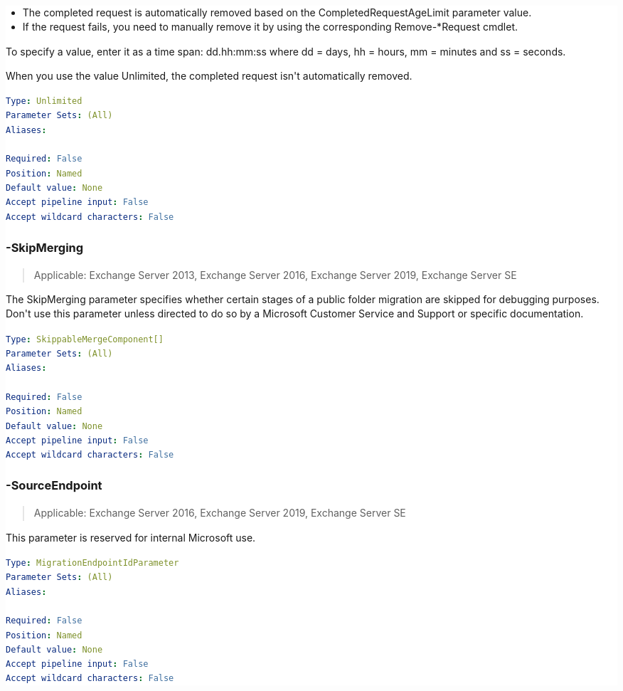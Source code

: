 - The completed request is automatically removed based on the CompletedRequestAgeLimit parameter value.
- If the request fails, you need to manually remove it by using the corresponding Remove-\*Request cmdlet.

To specify a value, enter it as a time span: dd.hh:mm:ss where dd = days, hh = hours, mm = minutes and ss = seconds.

When you use the value Unlimited, the completed request isn't automatically removed.

```yaml
Type: Unlimited
Parameter Sets: (All)
Aliases:

Required: False
Position: Named
Default value: None
Accept pipeline input: False
Accept wildcard characters: False
```

### -SkipMerging

> Applicable: Exchange Server 2013, Exchange Server 2016, Exchange Server 2019, Exchange Server SE

The SkipMerging parameter specifies whether certain stages of a public folder migration are skipped for debugging purposes. Don't use this parameter unless directed to do so by a Microsoft Customer Service and Support or specific documentation.

```yaml
Type: SkippableMergeComponent[]
Parameter Sets: (All)
Aliases:

Required: False
Position: Named
Default value: None
Accept pipeline input: False
Accept wildcard characters: False
```

### -SourceEndpoint

> Applicable: Exchange Server 2016, Exchange Server 2019, Exchange Server SE

This parameter is reserved for internal Microsoft use.

```yaml
Type: MigrationEndpointIdParameter
Parameter Sets: (All)
Aliases:

Required: False
Position: Named
Default value: None
Accept pipeline input: False
Accept wildcard characters: False
```
